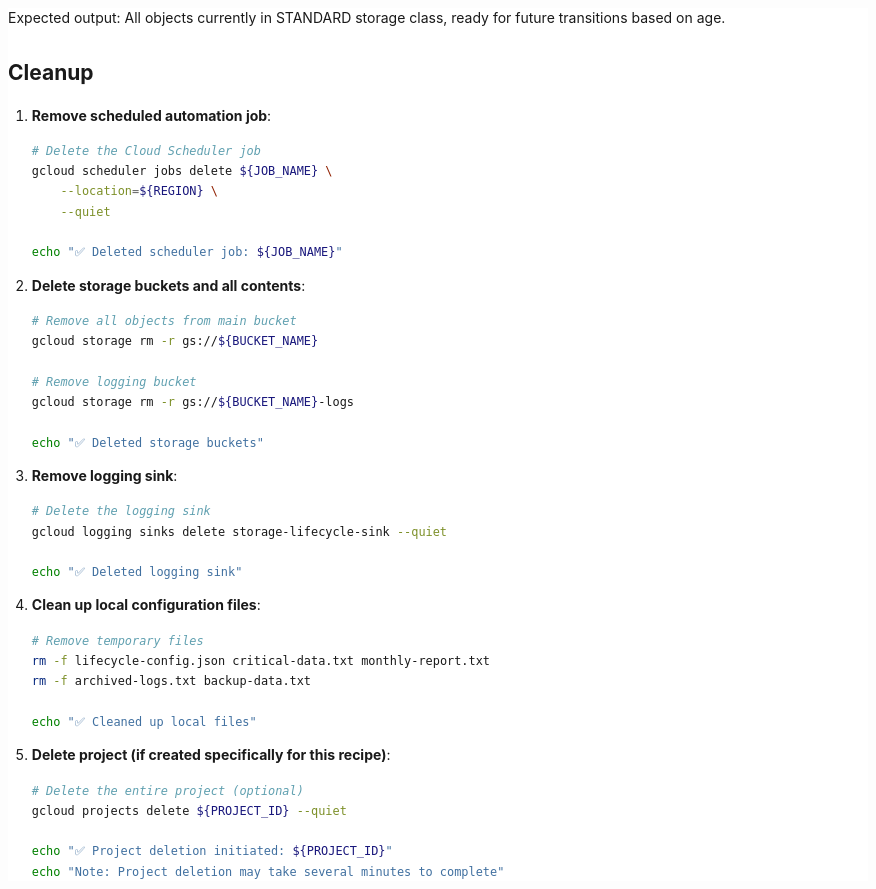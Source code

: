    Expected output: All objects currently in STANDARD storage class, ready for future transitions based on age.

## Cleanup

1. **Remove scheduled automation job**:

   ```bash
   # Delete the Cloud Scheduler job
   gcloud scheduler jobs delete ${JOB_NAME} \
       --location=${REGION} \
       --quiet
   
   echo "✅ Deleted scheduler job: ${JOB_NAME}"
   ```

2. **Delete storage buckets and all contents**:

   ```bash
   # Remove all objects from main bucket
   gcloud storage rm -r gs://${BUCKET_NAME}
   
   # Remove logging bucket
   gcloud storage rm -r gs://${BUCKET_NAME}-logs
   
   echo "✅ Deleted storage buckets"
   ```

3. **Remove logging sink**:

   ```bash
   # Delete the logging sink
   gcloud logging sinks delete storage-lifecycle-sink --quiet
   
   echo "✅ Deleted logging sink"
   ```

4. **Clean up local configuration files**:

   ```bash
   # Remove temporary files
   rm -f lifecycle-config.json critical-data.txt monthly-report.txt
   rm -f archived-logs.txt backup-data.txt
   
   echo "✅ Cleaned up local files"
   ```

5. **Delete project (if created specifically for this recipe)**:

   ```bash
   # Delete the entire project (optional)
   gcloud projects delete ${PROJECT_ID} --quiet
   
   echo "✅ Project deletion initiated: ${PROJECT_ID}"
   echo "Note: Project deletion may take several minutes to complete"
   ```
